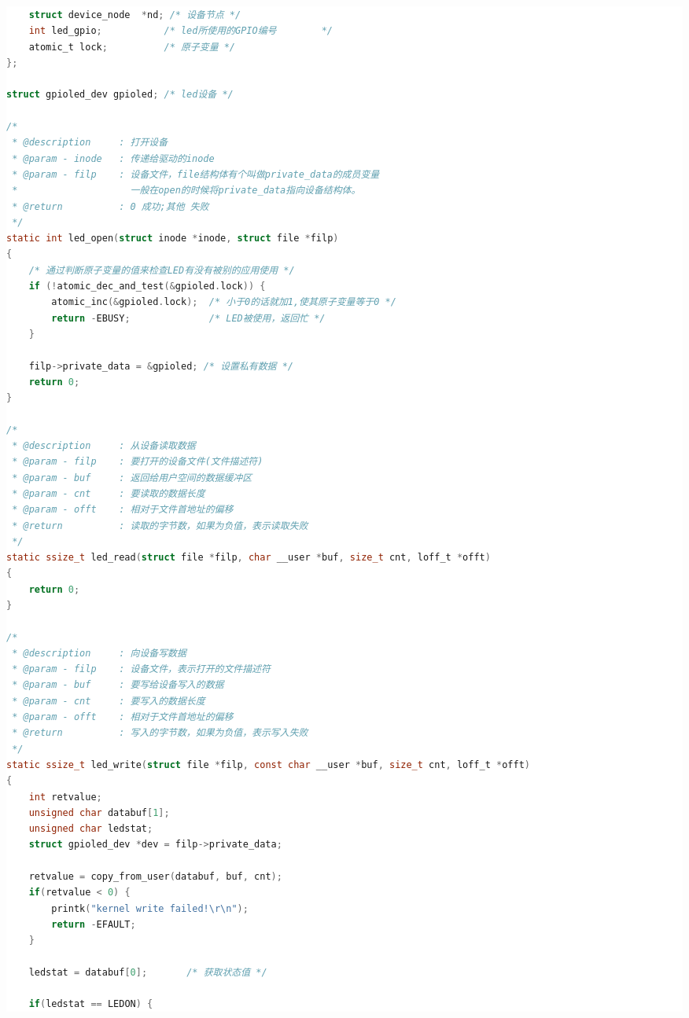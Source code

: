 ```c
	struct device_node	*nd; /* 设备节点 */
	int led_gpio;			/* led所使用的GPIO编号		*/
	atomic_t lock;			/* 原子变量 */
};

struct gpioled_dev gpioled;	/* led设备 */

/*
 * @description		: 打开设备
 * @param - inode 	: 传递给驱动的inode
 * @param - filp 	: 设备文件，file结构体有个叫做private_data的成员变量
 * 					  一般在open的时候将private_data指向设备结构体。
 * @return 			: 0 成功;其他 失败
 */
static int led_open(struct inode *inode, struct file *filp)
{
	/* 通过判断原子变量的值来检查LED有没有被别的应用使用 */
	if (!atomic_dec_and_test(&gpioled.lock)) {
		atomic_inc(&gpioled.lock);	/* 小于0的话就加1,使其原子变量等于0 */
		return -EBUSY;				/* LED被使用，返回忙 */
	}

	filp->private_data = &gpioled; /* 设置私有数据 */
	return 0;
}

/*
 * @description		: 从设备读取数据 
 * @param - filp 	: 要打开的设备文件(文件描述符)
 * @param - buf 	: 返回给用户空间的数据缓冲区
 * @param - cnt 	: 要读取的数据长度
 * @param - offt 	: 相对于文件首地址的偏移
 * @return 			: 读取的字节数，如果为负值，表示读取失败
 */
static ssize_t led_read(struct file *filp, char __user *buf, size_t cnt, loff_t *offt)
{
	return 0;
}

/*
 * @description		: 向设备写数据 
 * @param - filp 	: 设备文件，表示打开的文件描述符
 * @param - buf 	: 要写给设备写入的数据
 * @param - cnt 	: 要写入的数据长度
 * @param - offt 	: 相对于文件首地址的偏移
 * @return 			: 写入的字节数，如果为负值，表示写入失败
 */
static ssize_t led_write(struct file *filp, const char __user *buf, size_t cnt, loff_t *offt)
{
	int retvalue;
	unsigned char databuf[1];
	unsigned char ledstat;
	struct gpioled_dev *dev = filp->private_data;

	retvalue = copy_from_user(databuf, buf, cnt);
	if(retvalue < 0) {
		printk("kernel write failed!\r\n");
		return -EFAULT;
	}

	ledstat = databuf[0];		/* 获取状态值 */

	if(ledstat == LEDON) {	
```